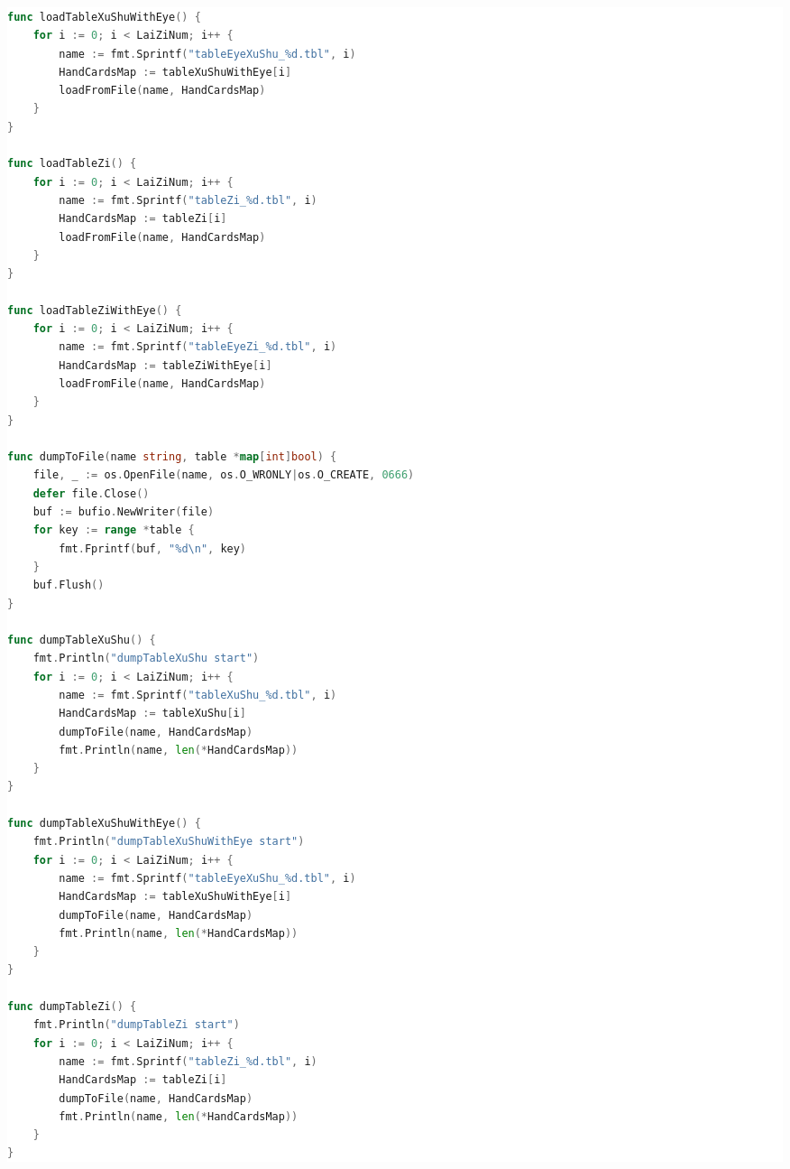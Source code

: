 ```go
func loadTableXuShuWithEye() {
    for i := 0; i < LaiZiNum; i++ {
        name := fmt.Sprintf("tableEyeXuShu_%d.tbl", i)
        HandCardsMap := tableXuShuWithEye[i]
        loadFromFile(name, HandCardsMap)
    }
}

func loadTableZi() {
    for i := 0; i < LaiZiNum; i++ {
        name := fmt.Sprintf("tableZi_%d.tbl", i)
        HandCardsMap := tableZi[i]
        loadFromFile(name, HandCardsMap)
    }
}

func loadTableZiWithEye() {
    for i := 0; i < LaiZiNum; i++ {
        name := fmt.Sprintf("tableEyeZi_%d.tbl", i)
        HandCardsMap := tableZiWithEye[i]
        loadFromFile(name, HandCardsMap)
    }
}

func dumpToFile(name string, table *map[int]bool) {
    file, _ := os.OpenFile(name, os.O_WRONLY|os.O_CREATE, 0666)
    defer file.Close()
    buf := bufio.NewWriter(file)
    for key := range *table {
        fmt.Fprintf(buf, "%d\n", key)
    }
    buf.Flush()
}

func dumpTableXuShu() {
    fmt.Println("dumpTableXuShu start")
    for i := 0; i < LaiZiNum; i++ {
        name := fmt.Sprintf("tableXuShu_%d.tbl", i)
        HandCardsMap := tableXuShu[i]
        dumpToFile(name, HandCardsMap)
        fmt.Println(name, len(*HandCardsMap))
    }
}

func dumpTableXuShuWithEye() {
    fmt.Println("dumpTableXuShuWithEye start")
    for i := 0; i < LaiZiNum; i++ {
        name := fmt.Sprintf("tableEyeXuShu_%d.tbl", i)
        HandCardsMap := tableXuShuWithEye[i]
        dumpToFile(name, HandCardsMap)
        fmt.Println(name, len(*HandCardsMap))
    }
}

func dumpTableZi() {
    fmt.Println("dumpTableZi start")
    for i := 0; i < LaiZiNum; i++ {
        name := fmt.Sprintf("tableZi_%d.tbl", i)
        HandCardsMap := tableZi[i]
        dumpToFile(name, HandCardsMap)
        fmt.Println(name, len(*HandCardsMap))
    }
}
```